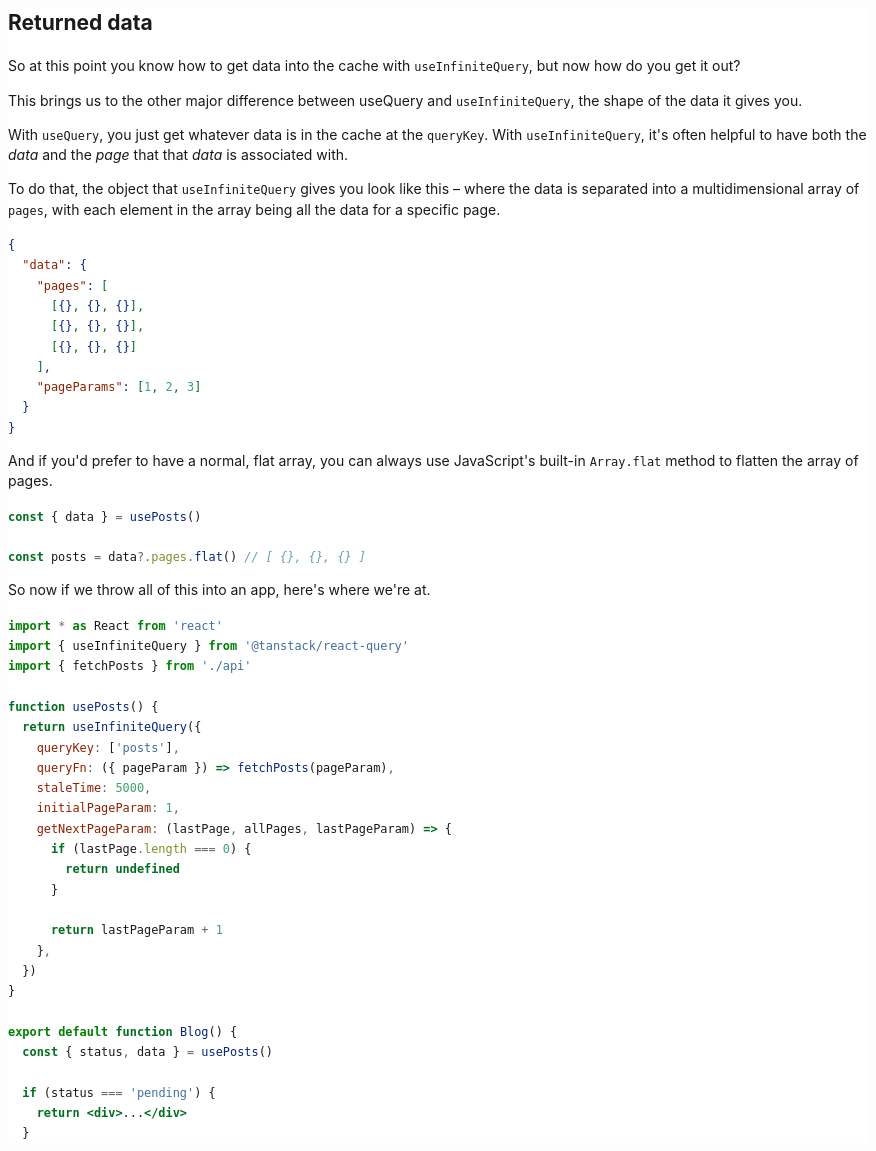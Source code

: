 ## Returned data

So at this point you know how to get data into the cache with `useInfiniteQuery`, but now how do you get it out?

This brings us to the other major difference between useQuery and `useInfiniteQuery`, the shape of the data it gives you.

With `useQuery`, you just get whatever data is in the cache at the `queryKey`. With `useInfiniteQuery`, it's often helpful to have both the _data_ and the _page_ that that _data_ is associated with.

To do that, the object that `useInfiniteQuery` gives you look like this – where the data is separated into a multidimensional array of `pages`, with each element in the array being all the data for a specific page.

```json
{
  "data": {
    "pages": [
      [{}, {}, {}],
      [{}, {}, {}],
      [{}, {}, {}]
    ],
    "pageParams": [1, 2, 3]
  }
}
```

And if you'd prefer to have a normal, flat array, you can always use JavaScript's built-in `Array.flat` method to flatten the array of pages.

```js
const { data } = usePosts()

const posts = data?.pages.flat() // [ {}, {}, {} ]
```

So now if we throw all of this into an app, here's where we're at.

```jsx
import * as React from 'react'
import { useInfiniteQuery } from '@tanstack/react-query'
import { fetchPosts } from './api'

function usePosts() {
  return useInfiniteQuery({
    queryKey: ['posts'],
    queryFn: ({ pageParam }) => fetchPosts(pageParam),
    staleTime: 5000,
    initialPageParam: 1,
    getNextPageParam: (lastPage, allPages, lastPageParam) => {
      if (lastPage.length === 0) {
        return undefined
      }

      return lastPageParam + 1
    },
  })
}

export default function Blog() {
  const { status, data } = usePosts()

  if (status === 'pending') {
    return <div>...</div>
  }

```